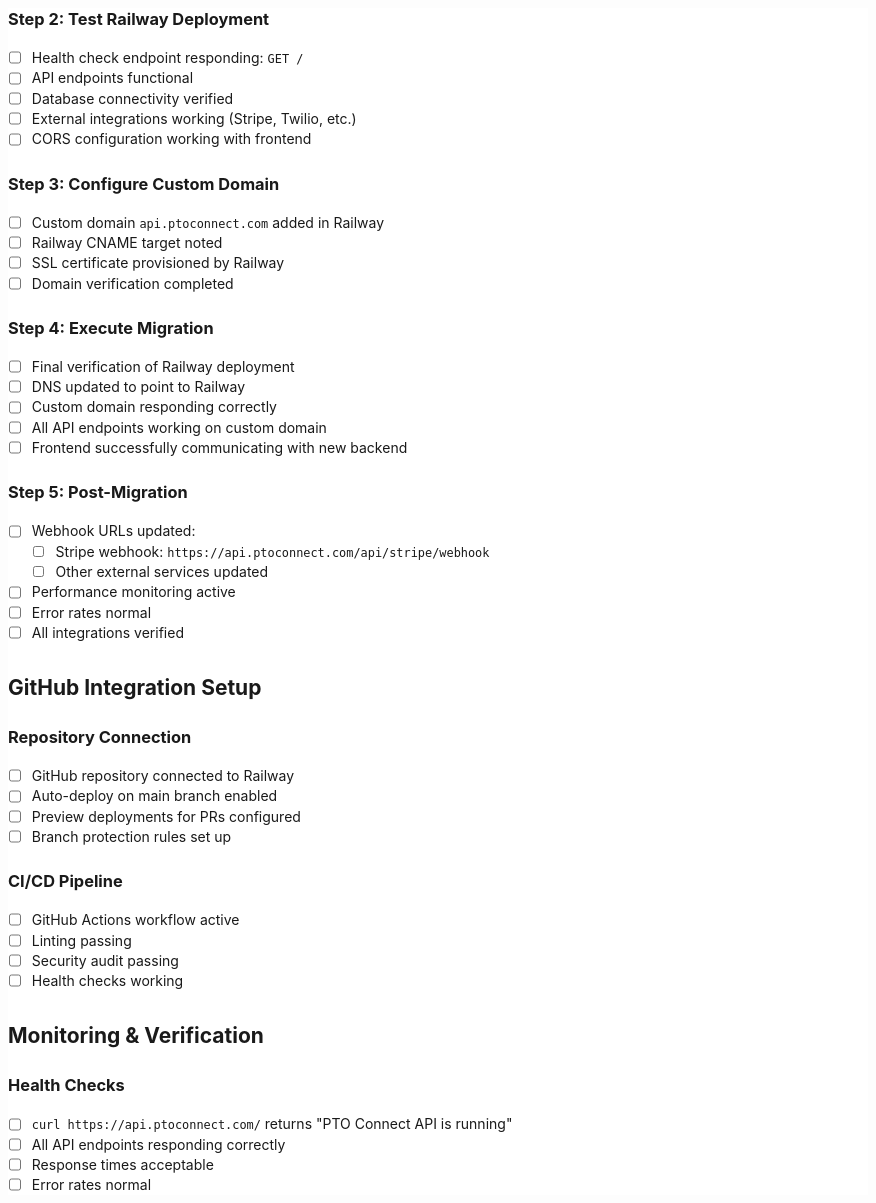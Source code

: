 ### Step 2: Test Railway Deployment
- [ ] Health check endpoint responding: `GET /`
- [ ] API endpoints functional
- [ ] Database connectivity verified
- [ ] External integrations working (Stripe, Twilio, etc.)
- [ ] CORS configuration working with frontend

### Step 3: Configure Custom Domain
- [ ] Custom domain `api.ptoconnect.com` added in Railway
- [ ] Railway CNAME target noted
- [ ] SSL certificate provisioned by Railway
- [ ] Domain verification completed

### Step 4: Execute Migration
- [ ] Final verification of Railway deployment
- [ ] DNS updated to point to Railway
- [ ] Custom domain responding correctly
- [ ] All API endpoints working on custom domain
- [ ] Frontend successfully communicating with new backend

### Step 5: Post-Migration
- [ ] Webhook URLs updated:
  - [ ] Stripe webhook: `https://api.ptoconnect.com/api/stripe/webhook`
  - [ ] Other external services updated
- [ ] Performance monitoring active
- [ ] Error rates normal
- [ ] All integrations verified

## GitHub Integration Setup

### Repository Connection
- [ ] GitHub repository connected to Railway
- [ ] Auto-deploy on main branch enabled
- [ ] Preview deployments for PRs configured
- [ ] Branch protection rules set up

### CI/CD Pipeline
- [ ] GitHub Actions workflow active
- [ ] Linting passing
- [ ] Security audit passing
- [ ] Health checks working

## Monitoring & Verification

### Health Checks
- [ ] `curl https://api.ptoconnect.com/` returns "PTO Connect API is running"
- [ ] All API endpoints responding correctly
- [ ] Response times acceptable
- [ ] Error rates normal
